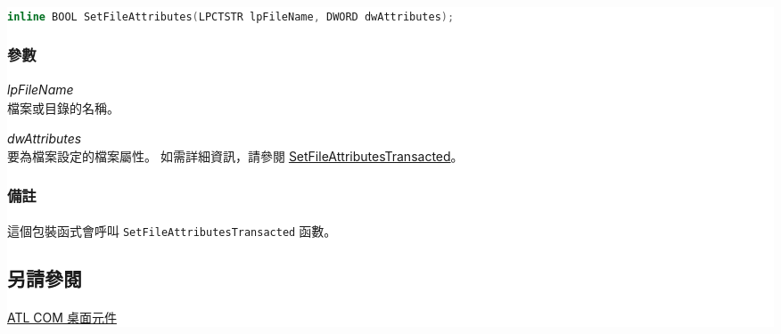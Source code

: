 ```cpp
inline BOOL SetFileAttributes(LPCTSTR lpFileName, DWORD dwAttributes);
```

### <a name="parameters"></a>參數

*lpFileName*<br/>
檔案或目錄的名稱。

*dwAttributes*<br/>
要為檔案設定的檔案屬性。 如需詳細資訊，請參閱 [SetFileAttributesTransacted](/windows/win32/api/winbase/nf-winbase-setfileattributestransactedw)。

### <a name="remarks"></a>備註

這個包裝函式會呼叫 `SetFileAttributesTransacted` 函數。

## <a name="see-also"></a>另請參閱

[ATL COM 桌面元件](../../atl/atl-com-desktop-components.md)
